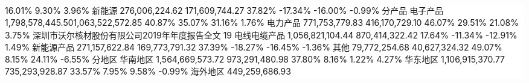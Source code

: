 16.01%
9.30%
3.96%
新能源
276,006,224.62
171,609,744.27
37.82%
-17.34%
-16.00%
-0.99%
分产品
电子产品
1,798,578,445.501,063,522,572.85
40.87%
35.07%
31.16%
1.76%
电力产品
771,753,779.83
416,170,729.10
46.07%
29.51%
21.08%
3.75%
深圳市沃尔核材股份有限公司2019年年度报告全文
19
电线电缆产品
1,056,821,104.44
870,414,322.42
17.64%
-11.34%
-12.91%
1.49%
新能源产品
271,157,622.84
169,773,791.32
37.39%
-18.27%
-16.45%
-1.36%
其他
79,772,254.68
40,627,324.32
49.07%
8.15%
24.11%
-6.55%
分地区
华南地区
1,564,669,573.72
973,291,480.98
37.80%
8.16%
1.22%
4.27%
华东地区
1,106,915,370.77
735,293,928.87
33.57%
7.95%
9.58%
-0.99%
海外地区
449,259,686.93